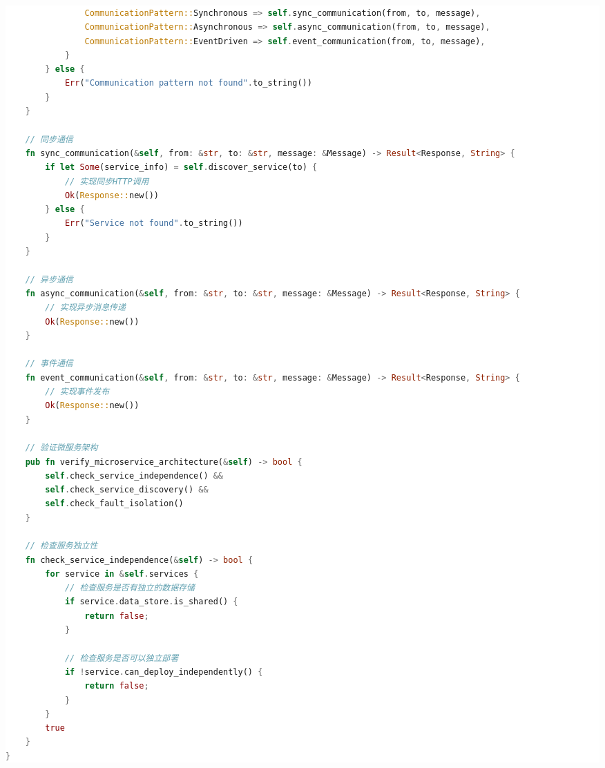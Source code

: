 ```rust
                CommunicationPattern::Synchronous => self.sync_communication(from, to, message),
                CommunicationPattern::Asynchronous => self.async_communication(from, to, message),
                CommunicationPattern::EventDriven => self.event_communication(from, to, message),
            }
        } else {
            Err("Communication pattern not found".to_string())
        }
    }
    
    // 同步通信
    fn sync_communication(&self, from: &str, to: &str, message: &Message) -> Result<Response, String> {
        if let Some(service_info) = self.discover_service(to) {
            // 实现同步HTTP调用
            Ok(Response::new())
        } else {
            Err("Service not found".to_string())
        }
    }
    
    // 异步通信
    fn async_communication(&self, from: &str, to: &str, message: &Message) -> Result<Response, String> {
        // 实现异步消息传递
        Ok(Response::new())
    }
    
    // 事件通信
    fn event_communication(&self, from: &str, to: &str, message: &Message) -> Result<Response, String> {
        // 实现事件发布
        Ok(Response::new())
    }
    
    // 验证微服务架构
    pub fn verify_microservice_architecture(&self) -> bool {
        self.check_service_independence() &&
        self.check_service_discovery() &&
        self.check_fault_isolation()
    }
    
    // 检查服务独立性
    fn check_service_independence(&self) -> bool {
        for service in &self.services {
            // 检查服务是否有独立的数据存储
            if service.data_store.is_shared() {
                return false;
            }
            
            // 检查服务是否可以独立部署
            if !service.can_deploy_independently() {
                return false;
            }
        }
        true
    }
}
```

